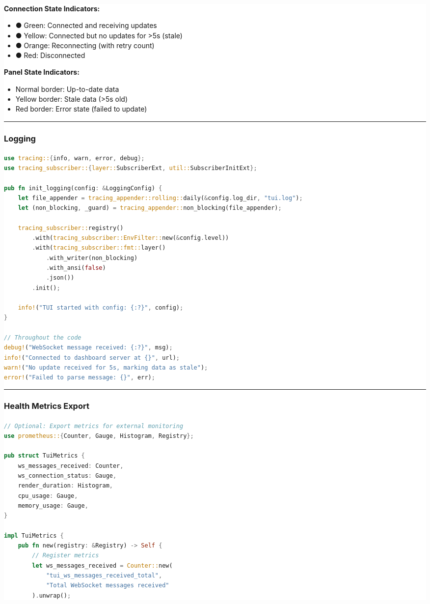 **Connection State Indicators:**
- ● Green: Connected and receiving updates
- ● Yellow: Connected but no updates for >5s (stale)
- ● Orange: Reconnecting (with retry count)
- ● Red: Disconnected

**Panel State Indicators:**
- Normal border: Up-to-date data
- Yellow border: Stale data (>5s old)
- Red border: Error state (failed to update)

---

### Logging

```rust
use tracing::{info, warn, error, debug};
use tracing_subscriber::{layer::SubscriberExt, util::SubscriberInitExt};

pub fn init_logging(config: &LoggingConfig) {
    let file_appender = tracing_appender::rolling::daily(&config.log_dir, "tui.log");
    let (non_blocking, _guard) = tracing_appender::non_blocking(file_appender);

    tracing_subscriber::registry()
        .with(tracing_subscriber::EnvFilter::new(&config.level))
        .with(tracing_subscriber::fmt::layer()
            .with_writer(non_blocking)
            .with_ansi(false)
            .json())
        .init();

    info!("TUI started with config: {:?}", config);
}

// Throughout the code
debug!("WebSocket message received: {:?}", msg);
info!("Connected to dashboard server at {}", url);
warn!("No update received for 5s, marking data as stale");
error!("Failed to parse message: {}", err);
```

---

### Health Metrics Export

```rust
// Optional: Export metrics for external monitoring
use prometheus::{Counter, Gauge, Histogram, Registry};

pub struct TuiMetrics {
    ws_messages_received: Counter,
    ws_connection_status: Gauge,
    render_duration: Histogram,
    cpu_usage: Gauge,
    memory_usage: Gauge,
}

impl TuiMetrics {
    pub fn new(registry: &Registry) -> Self {
        // Register metrics
        let ws_messages_received = Counter::new(
            "tui_ws_messages_received_total",
            "Total WebSocket messages received"
        ).unwrap();

```